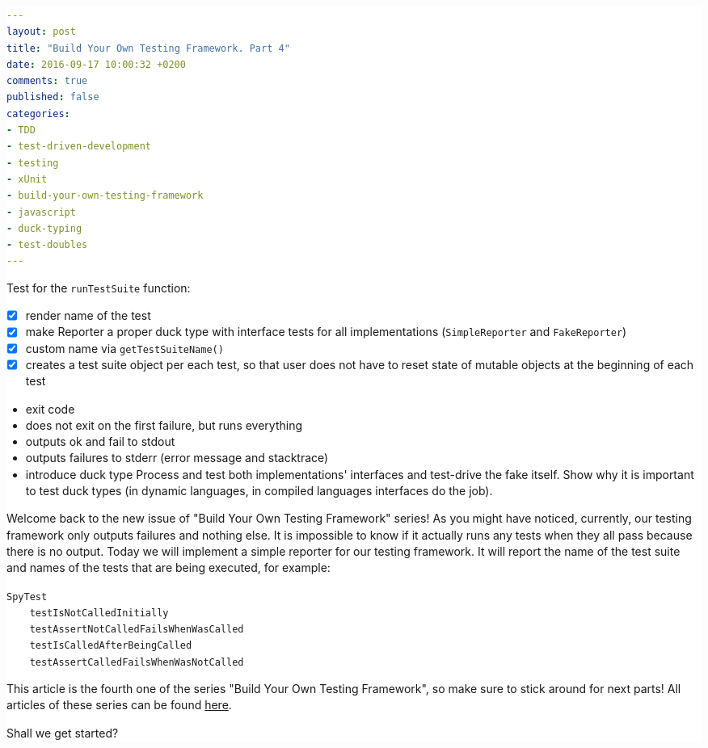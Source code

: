 ```yaml
---
layout: post
title: "Build Your Own Testing Framework. Part 4"
date: 2016-09-17 10:00:32 +0200
comments: true
published: false
categories:
- TDD
- test-driven-development
- testing
- xUnit
- build-your-own-testing-framework
- javascript
- duck-typing
- test-doubles
---
```


Test for the `runTestSuite` function:

- [x] render name of the test
- [x] make Reporter a proper duck type with interface tests for all implementations (`SimpleReporter` and `FakeReporter`)
- [x] custom name via `getTestSuiteName()`
- [x] creates a test suite object per each test, so that user does not have to reset state of mutable objects at the beginning of each test
- exit code
- does not exit on the first failure, but runs everything
- outputs ok and fail to stdout
- outputs failures to stderr (error message and stacktrace)
- introduce duck type Process and test both implementations' interfaces and test-drive the fake itself. Show why it is important to test duck types (in dynamic languages, in compiled languages interfaces do the job).

Welcome back to the new issue of "Build Your Own Testing Framework" series! As you might have noticed, currently, our testing framework only outputs failures and nothing else. It is impossible to know if it actually runs any tests when they all pass because there is no output. Today we will implement a simple reporter for our testing framework. It will report the name of the test suite and names of the tests that are being executed, for example:

```
SpyTest
	testIsNotCalledInitially
	testAssertNotCalledFailsWhenWasCalled
	testIsCalledAfterBeingCalled
	testAssertCalledFailsWhenWasNotCalled
```

This article is the fourth one of the series "Build Your Own Testing Framework", so make sure to stick around for next parts! All articles of these series can be found [here](/blog/categories/build-your-own-testing-framework/).

Shall we get started?

